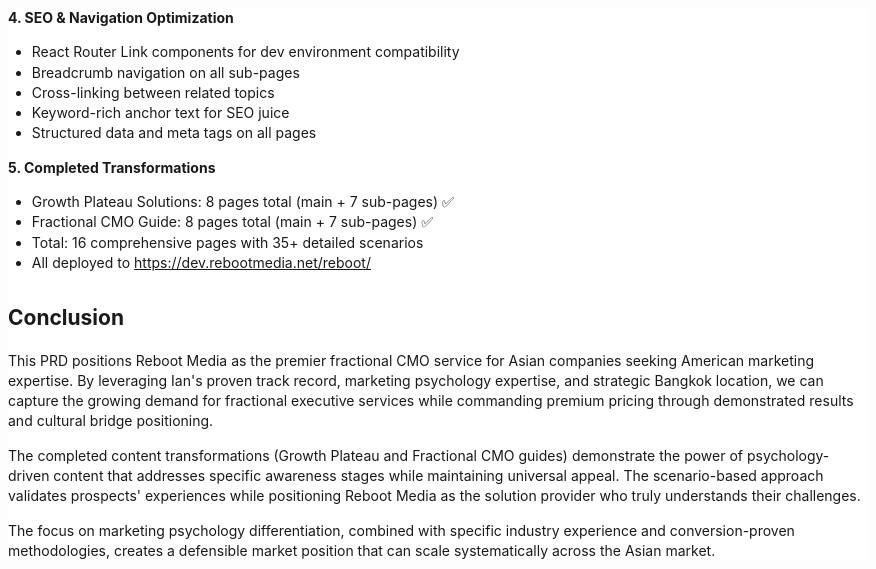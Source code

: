 **4. SEO & Navigation Optimization**
- React Router Link components for dev environment compatibility
- Breadcrumb navigation on all sub-pages
- Cross-linking between related topics
- Keyword-rich anchor text for SEO juice
- Structured data and meta tags on all pages

**5. Completed Transformations**
- Growth Plateau Solutions: 8 pages total (main + 7 sub-pages) ✅
- Fractional CMO Guide: 8 pages total (main + 7 sub-pages) ✅
- Total: 16 comprehensive pages with 35+ detailed scenarios
- All deployed to https://dev.rebootmedia.net/reboot/

## Conclusion

This PRD positions Reboot Media as the premier fractional CMO service for Asian companies seeking American marketing expertise. By leveraging Ian's proven track record, marketing psychology expertise, and strategic Bangkok location, we can capture the growing demand for fractional executive services while commanding premium pricing through demonstrated results and cultural bridge positioning.

The completed content transformations (Growth Plateau and Fractional CMO guides) demonstrate the power of psychology-driven content that addresses specific awareness stages while maintaining universal appeal. The scenario-based approach validates prospects' experiences while positioning Reboot Media as the solution provider who truly understands their challenges.

The focus on marketing psychology differentiation, combined with specific industry experience and conversion-proven methodologies, creates a defensible market position that can scale systematically across the Asian market.